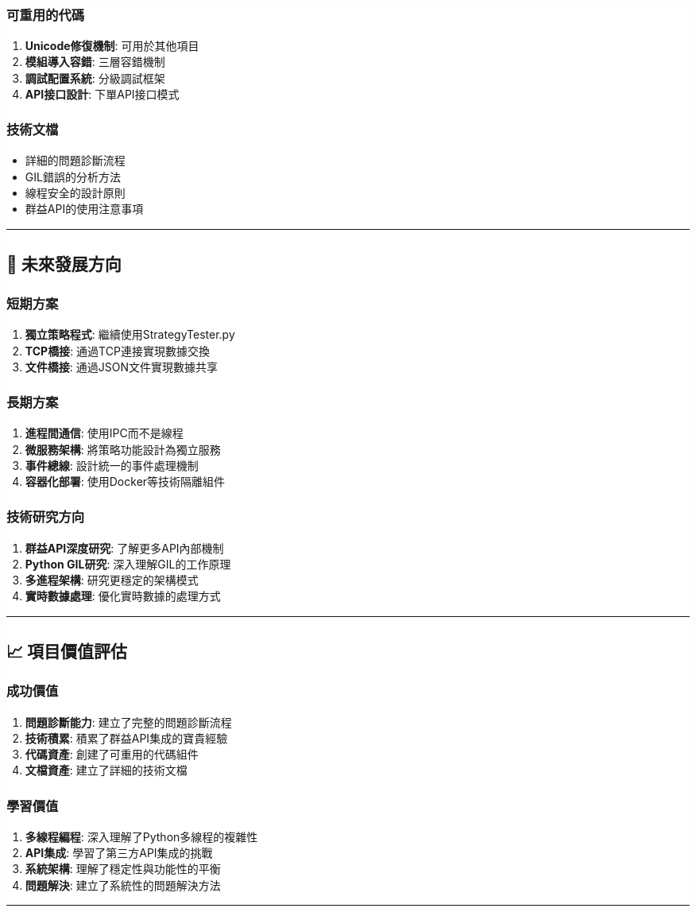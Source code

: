 ### 可重用的代碼
1. **Unicode修復機制**: 可用於其他項目
2. **模組導入容錯**: 三層容錯機制
3. **調試配置系統**: 分級調試框架
4. **API接口設計**: 下單API接口模式

### 技術文檔
- 詳細的問題診斷流程
- GIL錯誤的分析方法
- 線程安全的設計原則
- 群益API的使用注意事項

---

## 🔮 未來發展方向

### 短期方案
1. **獨立策略程式**: 繼續使用StrategyTester.py
2. **TCP橋接**: 通過TCP連接實現數據交換
3. **文件橋接**: 通過JSON文件實現數據共享

### 長期方案
1. **進程間通信**: 使用IPC而不是線程
2. **微服務架構**: 將策略功能設計為獨立服務
3. **事件總線**: 設計統一的事件處理機制
4. **容器化部署**: 使用Docker等技術隔離組件

### 技術研究方向
1. **群益API深度研究**: 了解更多API內部機制
2. **Python GIL研究**: 深入理解GIL的工作原理
3. **多進程架構**: 研究更穩定的架構模式
4. **實時數據處理**: 優化實時數據的處理方式

---

## 📈 項目價值評估

### 成功價值
1. **問題診斷能力**: 建立了完整的問題診斷流程
2. **技術積累**: 積累了群益API集成的寶貴經驗
3. **代碼資產**: 創建了可重用的代碼組件
4. **文檔資產**: 建立了詳細的技術文檔

### 學習價值
1. **多線程編程**: 深入理解了Python多線程的複雜性
2. **API集成**: 學習了第三方API集成的挑戰
3. **系統架構**: 理解了穩定性與功能性的平衡
4. **問題解決**: 建立了系統性的問題解決方法

---